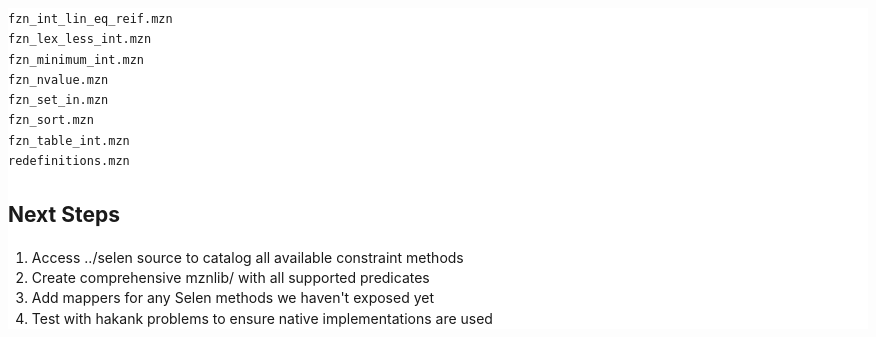 ```
fzn_int_lin_eq_reif.mzn
fzn_lex_less_int.mzn
fzn_minimum_int.mzn
fzn_nvalue.mzn
fzn_set_in.mzn
fzn_sort.mzn
fzn_table_int.mzn
redefinitions.mzn
```

## Next Steps
1. Access ../selen source to catalog all available constraint methods
2. Create comprehensive mznlib/ with all supported predicates
3. Add mappers for any Selen methods we haven't exposed yet
4. Test with hakank problems to ensure native implementations are used
